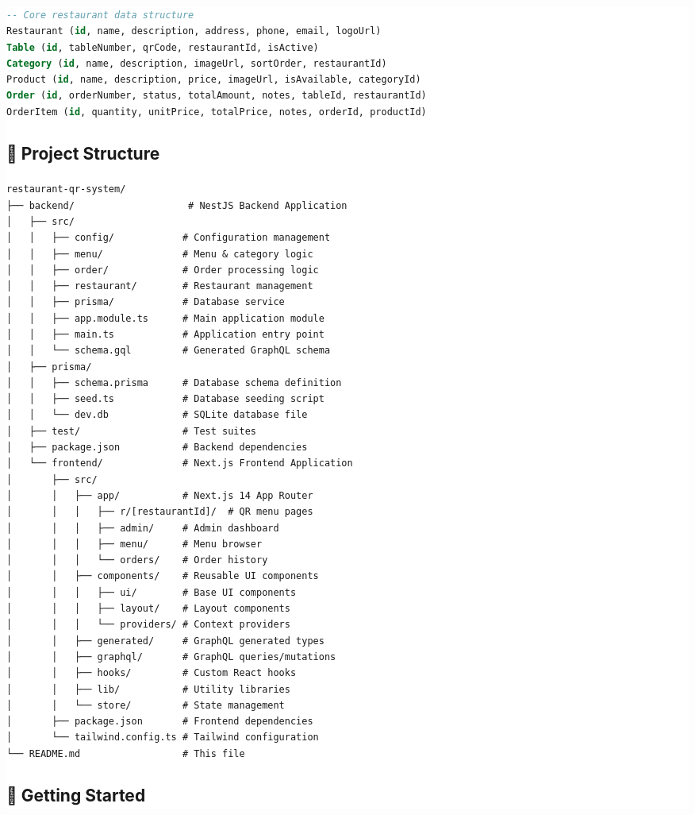 ```sql
-- Core restaurant data structure
Restaurant (id, name, description, address, phone, email, logoUrl)
Table (id, tableNumber, qrCode, restaurantId, isActive)
Category (id, name, description, imageUrl, sortOrder, restaurantId)
Product (id, name, description, price, imageUrl, isAvailable, categoryId)
Order (id, orderNumber, status, totalAmount, notes, tableId, restaurantId)
OrderItem (id, quantity, unitPrice, totalPrice, notes, orderId, productId)
```

## 📁 Project Structure

```
restaurant-qr-system/
├── backend/                    # NestJS Backend Application
│   ├── src/
│   │   ├── config/            # Configuration management
│   │   ├── menu/              # Menu & category logic
│   │   ├── order/             # Order processing logic
│   │   ├── restaurant/        # Restaurant management
│   │   ├── prisma/            # Database service
│   │   ├── app.module.ts      # Main application module
│   │   ├── main.ts            # Application entry point
│   │   └── schema.gql         # Generated GraphQL schema
│   ├── prisma/
│   │   ├── schema.prisma      # Database schema definition
│   │   ├── seed.ts            # Database seeding script
│   │   └── dev.db             # SQLite database file
│   ├── test/                  # Test suites
│   ├── package.json           # Backend dependencies
│   └── frontend/              # Next.js Frontend Application
│       ├── src/
│       │   ├── app/           # Next.js 14 App Router
│       │   │   ├── r/[restaurantId]/  # QR menu pages
│       │   │   ├── admin/     # Admin dashboard
│       │   │   ├── menu/      # Menu browser
│       │   │   └── orders/    # Order history
│       │   ├── components/    # Reusable UI components
│       │   │   ├── ui/        # Base UI components
│       │   │   ├── layout/    # Layout components
│       │   │   └── providers/ # Context providers
│       │   ├── generated/     # GraphQL generated types
│       │   ├── graphql/       # GraphQL queries/mutations
│       │   ├── hooks/         # Custom React hooks
│       │   ├── lib/           # Utility libraries
│       │   └── store/         # State management
│       ├── package.json       # Frontend dependencies
│       └── tailwind.config.ts # Tailwind configuration
└── README.md                  # This file
```

## 🚀 Getting Started
